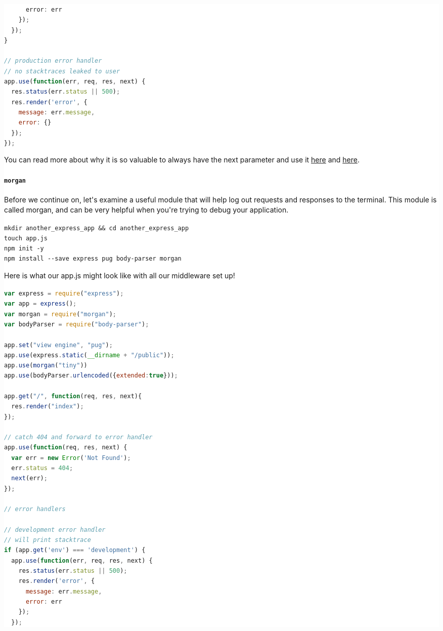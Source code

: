 ```javascript
      error: err
    });
  });
}

// production error handler
// no stacktraces leaked to user
app.use(function(err, req, res, next) {
  res.status(err.status || 500);
  res.render('error', {
    message: err.message,
    error: {}
  });
});
```
You can read more about why it is so valuable to always have the next parameter and use it [here](https://derickbailey.com/2014/09/06/proper-error-handling-in-expressjs-route-handlers/) and [here](https://expressjs.com/en/guide/error-handling.html).

#### ``morgan``
Before we continue on, let's examine a useful module that will help log out requests and responses to the terminal. This module is called morgan, and can be very helpful when you're trying to debug your application.
```
mkdir another_express_app && cd another_express_app
touch app.js
npm init -y
npm install --save express pug body-parser morgan
```
Here is what our app.js might look like with all our middleware set up!
```javascript
var express = require("express");
var app = express();
var morgan = require("morgan");
var bodyParser = require("body-parser");

app.set("view engine", "pug");
app.use(express.static(__dirname + "/public"));
app.use(morgan("tiny"))
app.use(bodyParser.urlencoded({extended:true}));

app.get("/", function(req, res, next){
  res.render("index");
});

// catch 404 and forward to error handler
app.use(function(req, res, next) {
  var err = new Error('Not Found');
  err.status = 404;
  next(err);
});

// error handlers

// development error handler
// will print stacktrace
if (app.get('env') === 'development') {
  app.use(function(err, req, res, next) {
    res.status(err.status || 500);
    res.render('error', {
      message: err.message,
      error: err
    });
  });
```